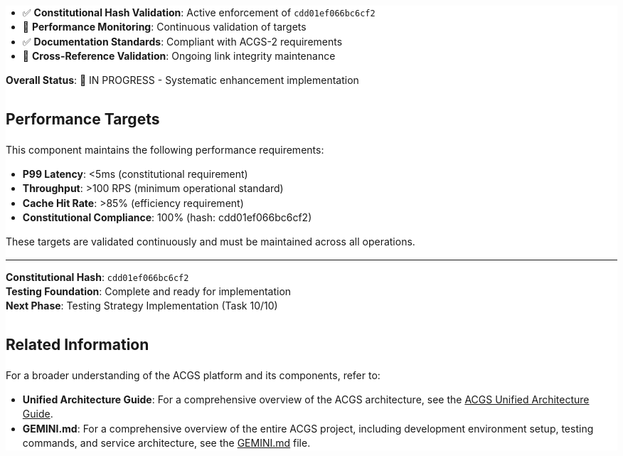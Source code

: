 - ✅ **Constitutional Hash Validation**: Active enforcement of `cdd01ef066bc6cf2`
- 🔄 **Performance Monitoring**: Continuous validation of targets
- ✅ **Documentation Standards**: Compliant with ACGS-2 requirements
- 🔄 **Cross-Reference Validation**: Ongoing link integrity maintenance

**Overall Status**: 🔄 IN PROGRESS - Systematic enhancement implementation

## Performance Targets

This component maintains the following performance requirements:

- **P99 Latency**: <5ms (constitutional requirement)
- **Throughput**: >100 RPS (minimum operational standard)
- **Cache Hit Rate**: >85% (efficiency requirement)
- **Constitutional Compliance**: 100% (hash: cdd01ef066bc6cf2)

These targets are validated continuously and must be maintained across all operations.

---

**Constitutional Hash**: `cdd01ef066bc6cf2`  
**Testing Foundation**: Complete and ready for implementation  
**Next Phase**: Testing Strategy Implementation (Task 10/10)

## Related Information

For a broader understanding of the ACGS platform and its components, refer to:

- **Unified Architecture Guide**: For a comprehensive overview of the ACGS architecture, see the [ACGS Unified Architecture Guide](../architecture/ACGS_UNIFIED_ARCHITECTURE_GUIDE.md).
- **GEMINI.md**: For a comprehensive overview of the entire ACGS project, including development environment setup, testing commands, and service architecture, see the [GEMINI.md](../../GEMINI.md) file.
